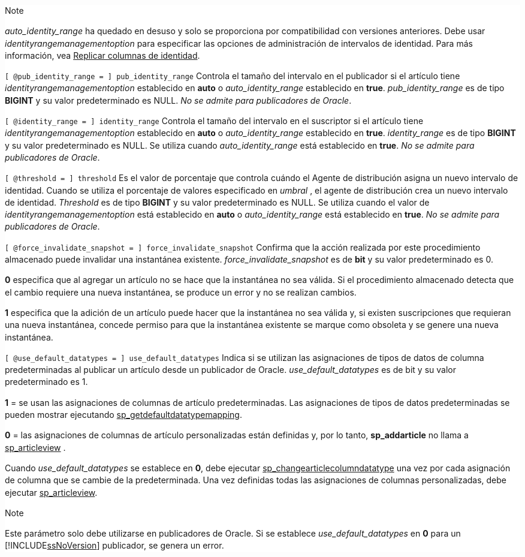 > [!NOTE]  
>  *auto_identity_range* ha quedado en desuso y solo se proporciona por compatibilidad con versiones anteriores. Debe usar *identityrangemanagementoption* para especificar las opciones de administración de intervalos de identidad. Para más información, vea [Replicar columnas de identidad](../../relational-databases/replication/publish/replicate-identity-columns.md).  
  
`[ @pub_identity_range = ] pub_identity_range` Controla el tamaño del intervalo en el publicador si el artículo tiene *identityrangemanagementoption* establecido en **auto** o *auto_identity_range* establecido en **true**. *pub_identity_range* es de tipo **BIGINT** y su valor predeterminado es NULL. *No se admite para publicadores de Oracle*.  
  
`[ @identity_range = ] identity_range` Controla el tamaño del intervalo en el suscriptor si el artículo tiene *identityrangemanagementoption* establecido en **auto** o *auto_identity_range* establecido en **true**. *identity_range* es de tipo **BIGINT** y su valor predeterminado es NULL. Se utiliza cuando *auto_identity_range* está establecido en **true**. *No se admite para publicadores de Oracle*.  
  
`[ @threshold = ] threshold` Es el valor de porcentaje que controla cuándo el Agente de distribución asigna un nuevo intervalo de identidad. Cuando se utiliza el porcentaje de valores especificado en *umbral* , el agente de distribución crea un nuevo intervalo de identidad. *Threshold* es de tipo **BIGINT** y su valor predeterminado es NULL. Se utiliza cuando el valor de *identityrangemanagementoption* está establecido en **auto** o *auto_identity_range* está establecido en **true**. *No se admite para publicadores de Oracle*.  
  
`[ @force_invalidate_snapshot = ] force_invalidate_snapshot` Confirma que la acción realizada por este procedimiento almacenado puede invalidar una instantánea existente. *force_invalidate_snapshot* es de **bit** y su valor predeterminado es 0.  
  
 **0** especifica que al agregar un artículo no se hace que la instantánea no sea válida. Si el procedimiento almacenado detecta que el cambio requiere una nueva instantánea, se produce un error y no se realizan cambios.  
  
 **1** especifica que la adición de un artículo puede hacer que la instantánea no sea válida y, si existen suscripciones que requieran una nueva instantánea, concede permiso para que la instantánea existente se marque como obsoleta y se genere una nueva instantánea.  
  
`[ @use_default_datatypes = ] use_default_datatypes` Indica si se utilizan las asignaciones de tipos de datos de columna predeterminadas al publicar un artículo desde un publicador de Oracle. *use_default_datatypes* es de bit y su valor predeterminado es 1.  
  
 **1** = se usan las asignaciones de columnas de artículo predeterminadas. Las asignaciones de tipos de datos predeterminadas se pueden mostrar ejecutando [sp_getdefaultdatatypemapping](../../relational-databases/system-stored-procedures/sp-getdefaultdatatypemapping-transact-sql.md).  
  
 **0** = las asignaciones de columnas de artículo personalizadas están definidas y, por lo tanto, **sp_addarticle** no llama a [sp_articleview](../../relational-databases/system-stored-procedures/sp-articleview-transact-sql.md) .  
  
 Cuando *use_default_datatypes* se establece en **0**, debe ejecutar [sp_changearticlecolumndatatype](../../relational-databases/system-stored-procedures/sp-changearticlecolumndatatype-transact-sql.md) una vez por cada asignación de columna que se cambie de la predeterminada. Una vez definidas todas las asignaciones de columnas personalizadas, debe ejecutar [sp_articleview](../../relational-databases/system-stored-procedures/sp-articleview-transact-sql.md).  
  
> [!NOTE]  
>  Este parámetro solo debe utilizarse en publicadores de Oracle. Si se establece *use_default_datatypes* en **0** para un [!INCLUDE[ssNoVersion](../../includes/ssnoversion-md.md)] publicador, se genera un error.  
  